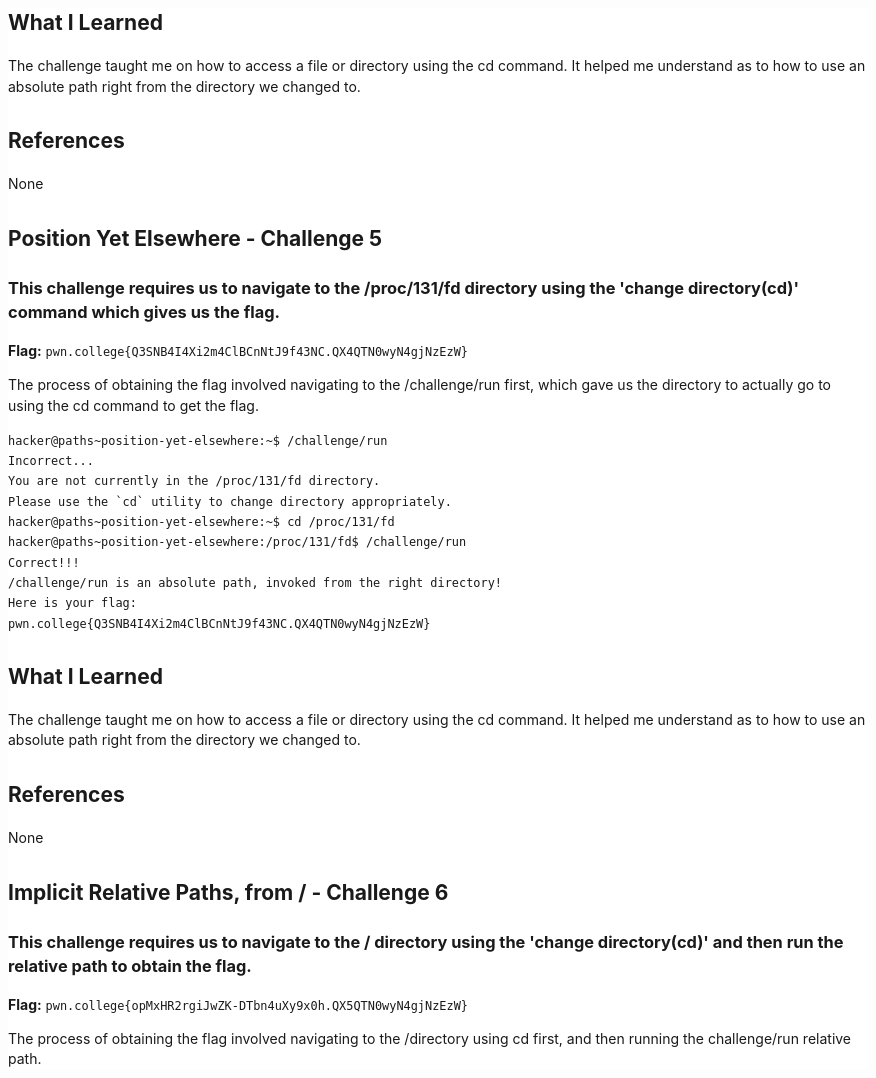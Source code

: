 ## What I Learned

The challenge taught me on how to access a file or directory using the cd command. It helped me understand as to how to use an absolute path right from the directory we changed to.

## References

None

## Position Yet Elsewhere - Challenge 5
### This challenge requires us to navigate to the /proc/131/fd directory using the 'change directory(cd)' command which gives us the flag.

**Flag:** `pwn.college{Q3SNB4I4Xi2m4ClBCnNtJ9f43NC.QX4QTN0wyN4gjNzEzW}` 

The process of obtaining the flag involved navigating to the /challenge/run first, which gave us the directory to actually go to using the cd command to get the flag.

```
hacker@paths~position-yet-elsewhere:~$ /challenge/run
Incorrect...
You are not currently in the /proc/131/fd directory.
Please use the `cd` utility to change directory appropriately.
hacker@paths~position-yet-elsewhere:~$ cd /proc/131/fd
hacker@paths~position-yet-elsewhere:/proc/131/fd$ /challenge/run
Correct!!!
/challenge/run is an absolute path, invoked from the right directory!
Here is your flag:
pwn.college{Q3SNB4I4Xi2m4ClBCnNtJ9f43NC.QX4QTN0wyN4gjNzEzW}
```

## What I Learned

The challenge taught me on how to access a file or directory using the cd command. It helped me understand as to how to use an absolute path right from the directory we changed to.

## References

None

## Implicit Relative Paths, from / - Challenge 6
### This challenge requires us to navigate to the / directory using the 'change directory(cd)' and then run the relative path to obtain the flag.

**Flag:** `pwn.college{opMxHR2rgiJwZK-DTbn4uXy9x0h.QX5QTN0wyN4gjNzEzW}` 

The process of obtaining the flag involved navigating to the /directory using cd first, and then running the challenge/run relative path.
